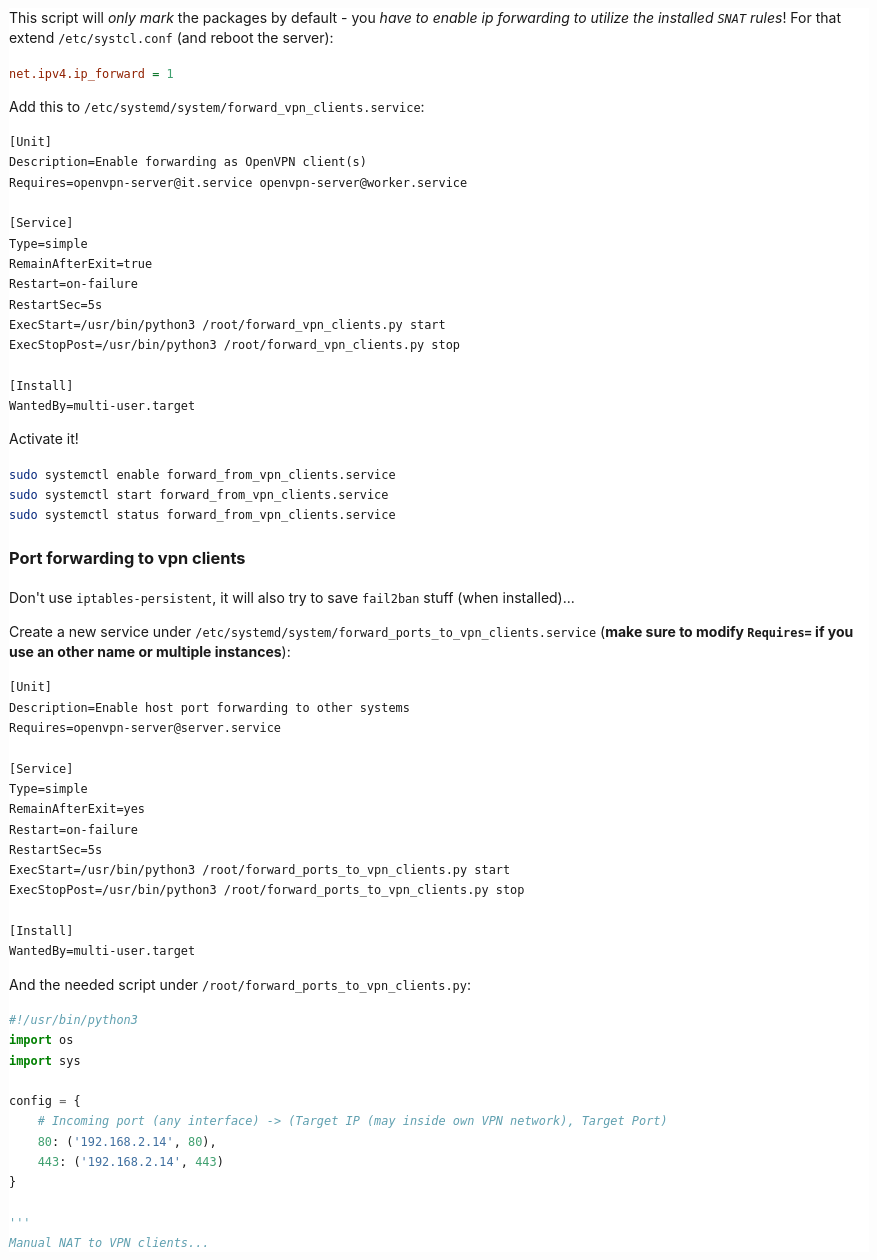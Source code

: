 This script will _only mark_ the packages by default - you _have to enable ip forwarding to utilize the installed `SNAT` rules_! For that extend `/etc/systcl.conf` (and reboot the server):
```ini
net.ipv4.ip_forward = 1
```

Add this to `/etc/systemd/system/forward_vpn_clients.service`:
```systemd
[Unit]
Description=Enable forwarding as OpenVPN client(s)
Requires=openvpn-server@it.service openvpn-server@worker.service

[Service]
Type=simple
RemainAfterExit=true
Restart=on-failure
RestartSec=5s
ExecStart=/usr/bin/python3 /root/forward_vpn_clients.py start
ExecStopPost=/usr/bin/python3 /root/forward_vpn_clients.py stop

[Install]
WantedBy=multi-user.target
```

Activate it!
```bash
sudo systemctl enable forward_from_vpn_clients.service
sudo systemctl start forward_from_vpn_clients.service
sudo systemctl status forward_from_vpn_clients.service
```

### Port forwarding to vpn clients
Don't use `iptables-persistent`, it will also try to save `fail2ban` stuff (when installed)...

Create a new service under `/etc/systemd/system/forward_ports_to_vpn_clients.service` (**make sure to modify `Requires=` if you use an other name or multiple instances**):
```systemd
[Unit]
Description=Enable host port forwarding to other systems
Requires=openvpn-server@server.service

[Service]
Type=simple
RemainAfterExit=yes
Restart=on-failure
RestartSec=5s
ExecStart=/usr/bin/python3 /root/forward_ports_to_vpn_clients.py start
ExecStopPost=/usr/bin/python3 /root/forward_ports_to_vpn_clients.py stop

[Install]
WantedBy=multi-user.target
```

And the needed script under `/root/forward_ports_to_vpn_clients.py`:
```python
#!/usr/bin/python3
import os
import sys

config = {
    # Incoming port (any interface) -> (Target IP (may inside own VPN network), Target Port)
    80: ('192.168.2.14', 80),
    443: ('192.168.2.14', 443)
}

'''
Manual NAT to VPN clients...
```